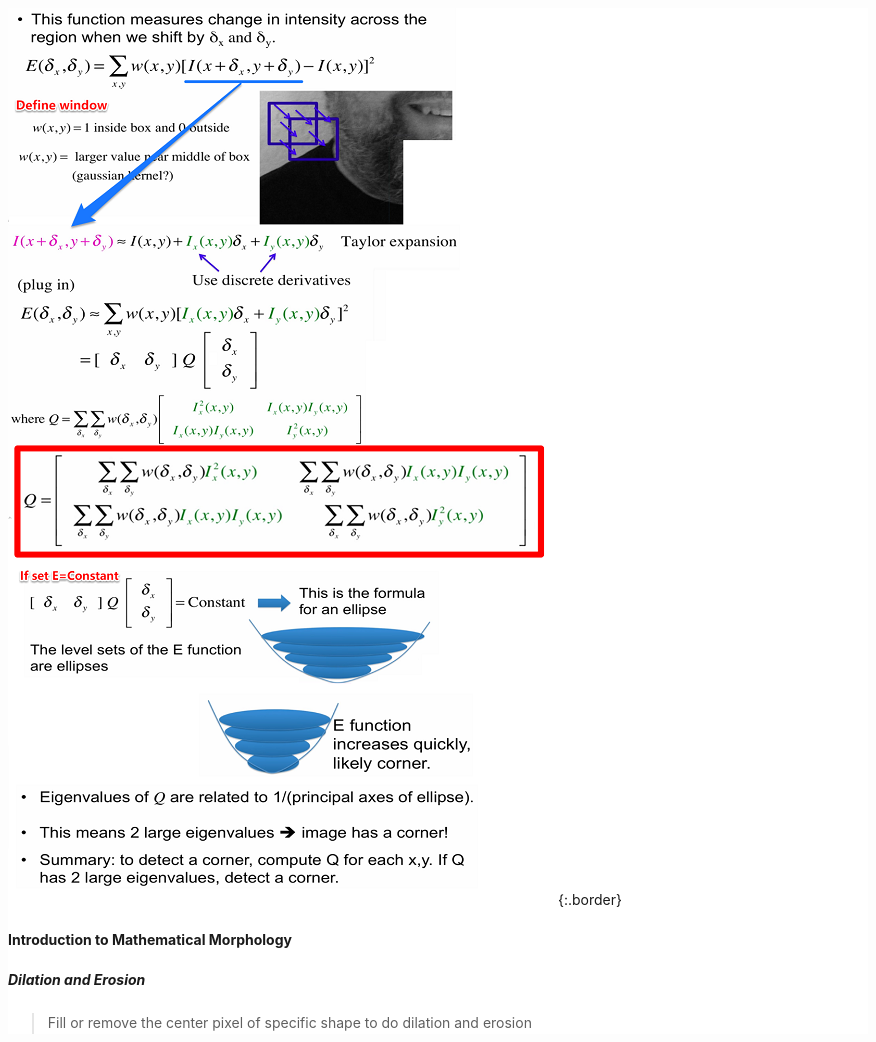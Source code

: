 ![Alt text](https://github.com/YestinYang/YestinYang.github.io/raw/master/screenshots/2017-09-20_1505658464478.png){:.border}

#### Introduction to Mathematical Morphology

##### Dilation and Erosion

> Fill or remove the center pixel of specific shape to do dilation and erosion
